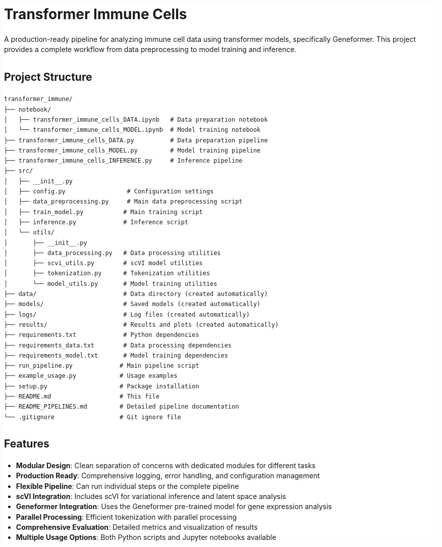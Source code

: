 # Transformer Immune Cells

A production-ready pipeline for analyzing immune cell data using transformer models, specifically Geneformer. This project provides a complete workflow from data preprocessing to model training and inference.

## Project Structure

```
transformer_immune/
├── notebook/
│   ├── transformer_immune_cells_DATA.ipynb   # Data preparation notebook
│   └── transformer_immune_cells_MODEL.ipynb  # Model training notebook
├── transformer_immune_cells_DATA.py          # Data preparation pipeline
├── transformer_immune_cells_MODEL.py         # Model training pipeline
├── transformer_immune_cells_INFERENCE.py     # Inference pipeline
├── src/
│   ├── __init__.py
│   ├── config.py                 # Configuration settings
│   ├── data_preprocessing.py     # Main data preprocessing script
│   ├── train_model.py           # Main training script
│   ├── inference.py             # Inference script
│   └── utils/
│       ├── __init__.py
│       ├── data_processing.py   # Data processing utilities
│       ├── scvi_utils.py        # scVI model utilities
│       ├── tokenization.py      # Tokenization utilities
│       └── model_utils.py       # Model training utilities
├── data/                        # Data directory (created automatically)
├── models/                      # Saved models (created automatically)
├── logs/                        # Log files (created automatically)
├── results/                     # Results and plots (created automatically)
├── requirements.txt             # Python dependencies
├── requirements_data.txt        # Data processing dependencies
├── requirements_model.txt       # Model training dependencies
├── run_pipeline.py             # Main pipeline script
├── example_usage.py            # Usage examples
├── setup.py                    # Package installation
├── README.md                   # This file
├── README_PIPELINES.md         # Detailed pipeline documentation
└── .gitignore                  # Git ignore file
```

## Features

- **Modular Design**: Clean separation of concerns with dedicated modules for different tasks
- **Production Ready**: Comprehensive logging, error handling, and configuration management
- **Flexible Pipeline**: Can run individual steps or the complete pipeline
- **scVI Integration**: Includes scVI for variational inference and latent space analysis
- **Geneformer Integration**: Uses the Geneformer pre-trained model for gene expression analysis
- **Parallel Processing**: Efficient tokenization with parallel processing
- **Comprehensive Evaluation**: Detailed metrics and visualization of results
- **Multiple Usage Options**: Both Python scripts and Jupyter notebooks available
